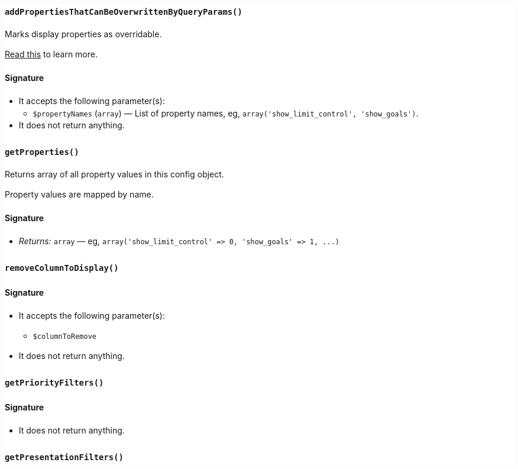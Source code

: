 <a name="addpropertiesthatcanbeoverwrittenbyqueryparams" id="addpropertiesthatcanbeoverwrittenbyqueryparams"></a>
<a name="addPropertiesThatCanBeOverwrittenByQueryParams" id="addPropertiesThatCanBeOverwrittenByQueryParams"></a>
### `addPropertiesThatCanBeOverwrittenByQueryParams()`

Marks display properties as overridable.

[Read this](#overridable-properties-desc) to
learn more.

#### Signature

-  It accepts the following parameter(s):
    - `$propertyNames` (`array`) &mdash;
       List of property names, eg, `array('show_limit_control', 'show_goals')`.
- It does not return anything.

<a name="getproperties" id="getproperties"></a>
<a name="getProperties" id="getProperties"></a>
### `getProperties()`

Returns array of all property values in this config object.

Property values are mapped
by name.

#### Signature


- *Returns:*  `array` &mdash;
    eg, `array('show_limit_control' => 0, 'show_goals' => 1, ...)`

<a name="removecolumntodisplay" id="removecolumntodisplay"></a>
<a name="removeColumnToDisplay" id="removeColumnToDisplay"></a>
### `removeColumnToDisplay()`

#### Signature

-  It accepts the following parameter(s):
    - `$columnToRemove`
      
- It does not return anything.

<a name="getpriorityfilters" id="getpriorityfilters"></a>
<a name="getPriorityFilters" id="getPriorityFilters"></a>
### `getPriorityFilters()`

#### Signature

- It does not return anything.

<a name="getpresentationfilters" id="getpresentationfilters"></a>
<a name="getPresentationFilters" id="getPresentationFilters"></a>
### `getPresentationFilters()`
